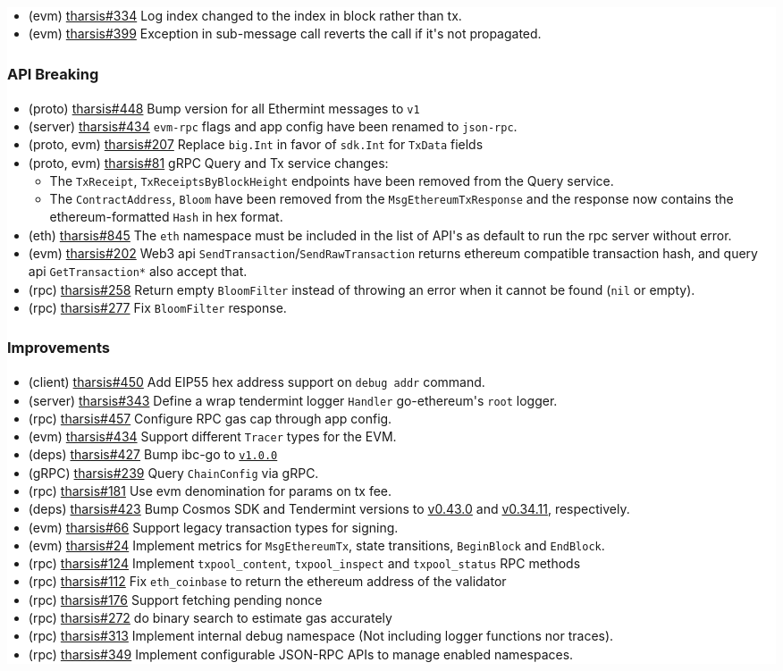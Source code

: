 - (evm) [tharsis#334](https://github.com/Helios-Chain-Labs/ethermint/pull/334) Log index changed to the index in block rather than
  tx.
- (evm) [tharsis#399](https://github.com/Helios-Chain-Labs/ethermint/pull/399) Exception in sub-message call reverts the call if it's not propagated.

### API Breaking

- (proto) [tharsis#448](https://github.com/Helios-Chain-Labs/ethermint/pull/448) Bump version for all Ethermint messages to `v1`
- (server) [tharsis#434](https://github.com/Helios-Chain-Labs/ethermint/pull/434) `evm-rpc` flags and app config have been renamed to `json-rpc`.
- (proto, evm) [tharsis#207](https://github.com/Helios-Chain-Labs/ethermint/issues/207) Replace `big.Int` in favor of `sdk.Int` for `TxData` fields
- (proto, evm) [tharsis#81](https://github.com/Helios-Chain-Labs/ethermint/pull/81) gRPC Query and Tx service changes:
  - The `TxReceipt`, `TxReceiptsByBlockHeight` endpoints have been removed from the Query service.
  - The `ContractAddress`, `Bloom` have been removed from the `MsgEthereumTxResponse` and the
    response now contains the ethereum-formatted `Hash` in hex format.
- (eth) [tharsis#845](https://github.com/cosmos/ethermint/pull/845) The `eth` namespace must be included in the list of API's as default to run the rpc server without error.
- (evm) [tharsis#202](https://github.com/Helios-Chain-Labs/ethermint/pull/202) Web3 api `SendTransaction`/`SendRawTransaction` returns ethereum compatible transaction hash, and query api `GetTransaction*` also accept that.
- (rpc) [tharsis#258](https://github.com/Helios-Chain-Labs/ethermint/pull/258) Return empty `BloomFilter` instead of throwing an error when it cannot be found (`nil` or empty).
- (rpc) [tharsis#277](https://github.com/Helios-Chain-Labs/ethermint/pull/321) Fix `BloomFilter` response.

### Improvements

- (client) [tharsis#450](https://github.com/Helios-Chain-Labs/ethermint/issues/450) Add EIP55 hex address support on `debug addr` command.
- (server) [tharsis#343](https://github.com/Helios-Chain-Labs/ethermint/pull/343) Define a wrap tendermint logger `Handler` go-ethereum's `root` logger.
- (rpc) [tharsis#457](https://github.com/Helios-Chain-Labs/ethermint/pull/457) Configure RPC gas cap through app config.
- (evm) [tharsis#434](https://github.com/Helios-Chain-Labs/ethermint/pull/434) Support different `Tracer` types for the EVM.
- (deps) [tharsis#427](https://github.com/Helios-Chain-Labs/ethermint/pull/427) Bump ibc-go to [`v1.0.0`](https://github.com/cosmos/ibc-go/releases/tag/v1.0.0)
- (gRPC) [tharsis#239](https://github.com/Helios-Chain-Labs/ethermint/pull/239) Query `ChainConfig` via gRPC.
- (rpc) [tharsis#181](https://github.com/Helios-Chain-Labs/ethermint/pull/181) Use evm denomination for params on tx fee.
- (deps) [tharsis#423](https://github.com/Helios-Chain-Labs/ethermint/pull/423) Bump Cosmos SDK and Tendermint versions to [v0.43.0](https://github.com/cosmos/cosmos-sdk/releases/tag/v0.43.0) and [v0.34.11](https://github.com/tendermint/tendermint/releases/tag/v0.34.11), respectively.
- (evm) [tharsis#66](https://github.com/Helios-Chain-Labs/ethermint/issues/66) Support legacy transaction types for signing.
- (evm) [tharsis#24](https://github.com/Helios-Chain-Labs/ethermint/pull/24) Implement metrics for `MsgEthereumTx`, state transitions, `BeginBlock` and `EndBlock`.
- (rpc) [tharsis#124](https://github.com/Helios-Chain-Labs/ethermint/issues/124) Implement `txpool_content`, `txpool_inspect` and `txpool_status` RPC methods
- (rpc) [tharsis#112](https://github.com/Helios-Chain-Labs/ethermint/pull/153) Fix `eth_coinbase` to return the ethereum address of the validator
- (rpc) [tharsis#176](https://github.com/Helios-Chain-Labs/ethermint/issues/176) Support fetching pending nonce
- (rpc) [tharsis#272](https://github.com/Helios-Chain-Labs/ethermint/pull/272) do binary search to estimate gas accurately
- (rpc) [tharsis#313](https://github.com/Helios-Chain-Labs/ethermint/pull/313) Implement internal debug namespace (Not including logger functions nor traces).
- (rpc) [tharsis#349](https://github.com/Helios-Chain-Labs/ethermint/pull/349) Implement configurable JSON-RPC APIs to manage enabled namespaces.